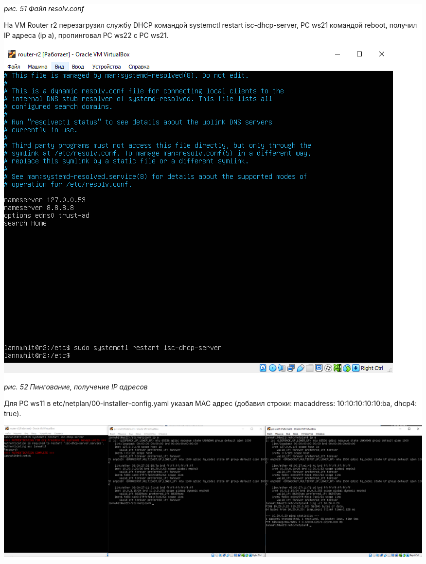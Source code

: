 *рис. 51 Файл resolv.conf*


На VM Router r2 перезагрузил службу DHCP командой systemctl restart isc-dhcp-server, PC ws21 командой reboot, получил IP адреса (ip a), пропинговал PC ws22 с PC ws21.

![Part_6_3](../src/Screenshots/Part_6/Part_6_3.png)

*рис. 52 Пингование, получение IP адресов*


Для PC ws11 в etc/netplan/00-installer-config.yaml указал MAC адрес (добавил строки: macaddress: 10:10:10:10:10:ba, dhcp4: true).

![Part_6_4](../src/Screenshots/Part_6/Part_6_4.png)
